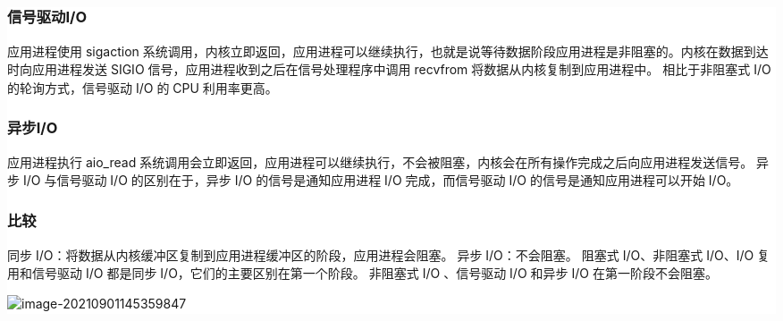 ### 信号驱动I/O

应用进程使用 sigaction 系统调用，内核立即返回，应用进程可以继续执行，也就是说等待数据阶段应用进程是非阻塞的。内核在数据到达时向应用进程发送 SIGIO 信号，应用进程收到之后在信号处理程序中调用 recvfrom 将数据从内核复制到应用进程中。
相比于非阻塞式 I/O 的轮询方式，信号驱动 I/O 的 CPU 利用率更高。

### 异步I/O

应用进程执行 aio_read 系统调用会立即返回，应用进程可以继续执行，不会被阻塞，内核会在所有操作完成之后向应用进程发送信号。
异步 I/O 与信号驱动 I/O 的区别在于，异步 I/O 的信号是通知应用进程 I/O 完成，而信号驱动 I/O 的信号是通知应用进程可以开始 I/O。

### 比较

同步 I/O：将数据从内核缓冲区复制到应用进程缓冲区的阶段，应用进程会阻塞。
异步 I/O：不会阻塞。
阻塞式 I/O、非阻塞式 I/O、I/O 复用和信号驱动 I/O 都是同步 I/O，它们的主要区别在第一个阶段。
非阻塞式 I/O 、信号驱动 I/O 和异步 I/O 在第一阶段不会阻塞。

![image-20210901145359847](C:\Users\Administrator\AppData\Roaming\Typora\typora-user-images\image-20210901145359847.png)

